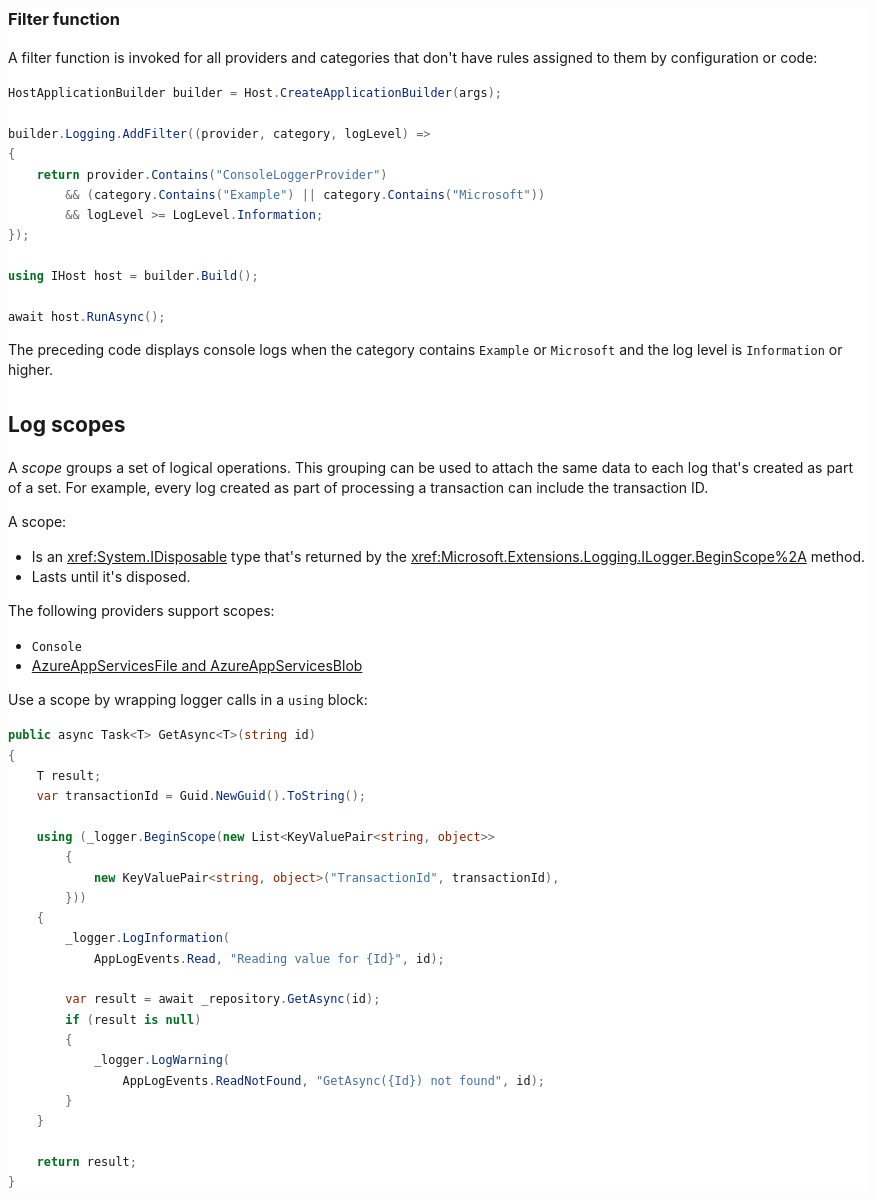 ### Filter function

A filter function is invoked for all providers and categories that don't have rules assigned to them by configuration or code:

```csharp
HostApplicationBuilder builder = Host.CreateApplicationBuilder(args);

builder.Logging.AddFilter((provider, category, logLevel) =>
{
    return provider.Contains("ConsoleLoggerProvider")
        && (category.Contains("Example") || category.Contains("Microsoft"))
        && logLevel >= LogLevel.Information;
});

using IHost host = builder.Build();

await host.RunAsync();
```

The preceding code displays console logs when the category contains `Example` or `Microsoft` and the log level is `Information` or higher.

## Log scopes

 A *scope* groups a set of logical operations. This grouping can be used to attach the same data to each log that's created as part of a set. For example, every log created as part of processing a transaction can include the transaction ID.

A scope:

- Is an <xref:System.IDisposable> type that's returned by the <xref:Microsoft.Extensions.Logging.ILogger.BeginScope%2A> method.
- Lasts until it's disposed.

The following providers support scopes:

- `Console`
- [AzureAppServicesFile and AzureAppServicesBlob](xref:Microsoft.Extensions.Logging.AzureAppServices.BatchingLoggerOptions.IncludeScopes)

Use a scope by wrapping logger calls in a `using` block:

```csharp
public async Task<T> GetAsync<T>(string id)
{
    T result;
    var transactionId = Guid.NewGuid().ToString();

    using (_logger.BeginScope(new List<KeyValuePair<string, object>>
        {
            new KeyValuePair<string, object>("TransactionId", transactionId),
        }))
    {
        _logger.LogInformation(
            AppLogEvents.Read, "Reading value for {Id}", id);

        var result = await _repository.GetAsync(id);
        if (result is null)
        {
            _logger.LogWarning(
                AppLogEvents.ReadNotFound, "GetAsync({Id}) not found", id);
        }
    }

    return result;
}
```
